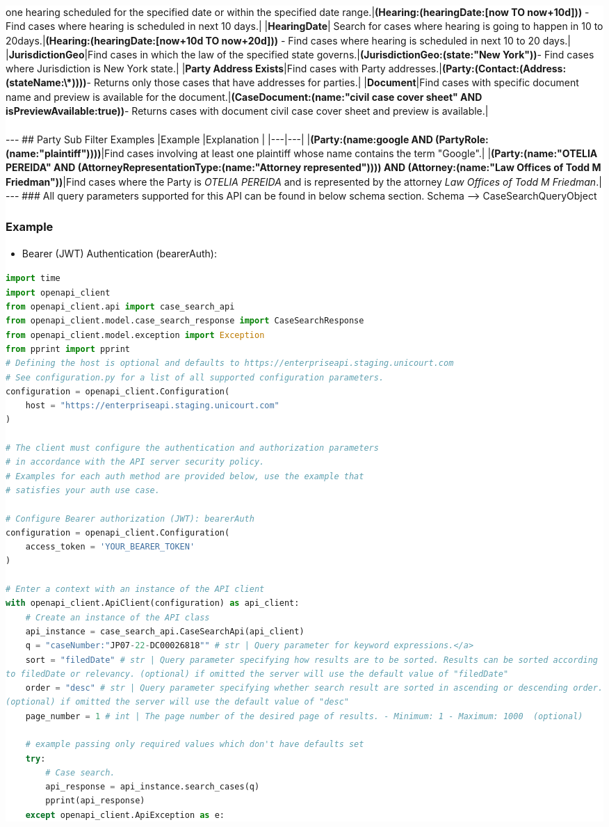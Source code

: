 one hearing scheduled for the specified date or within the specified date range.|**(Hearing:(hearingDate:[now TO now+10d]))** - Find cases where hearing is scheduled in next 10 days.| |**HearingDate**| Search for cases where hearing is going to happen in 10 to 20days.|**(Hearing:(hearingDate:[now+10d TO now+20d]))** - Find cases where hearing is scheduled in next 10 to 20 days.| |**JurisdictionGeo**|Find cases in which the law of the specified state governs.|**(JurisdictionGeo:(state:\"New York\"))**- Find cases where Jurisdiction is New York state.| |**Party Address Exists**|Find cases with Party addresses.|**(Party:(Contact:(Address:(stateName:\\*))))**- Returns only those cases that have addresses for parties.| |**Document**|Find cases with specific document name and preview is available for the document.|**(CaseDocument:(name:\"civil case cover sheet\" AND isPreviewAvailable:true))**- Returns cases with document civil case cover sheet and preview is available.|  <br><br> --- ## Party Sub Filter Examples |Example |Explanation | |---|---| |**(Party:(name:google AND (PartyRole:(name:\"plaintiff\"))))**|Find cases involving at least one plaintiff whose name contains the term \"Google\".| |**(Party:(name:\"OTELIA PEREIDA\" AND (AttorneyRepresentationType:(name:\"Attorney represented\")))) AND (Attorney:(name:\"Law Offices of Todd M Friedman\"))**|Find cases where the Party is *OTELIA PEREIDA* and is represented by the attorney *Law Offices of Todd M Friedman*.|  --- ### All query parameters supported for this API can be found in below schema section. Schema -->  CaseSearchQueryObject 

### Example

* Bearer (JWT) Authentication (bearerAuth):

```python
import time
import openapi_client
from openapi_client.api import case_search_api
from openapi_client.model.case_search_response import CaseSearchResponse
from openapi_client.model.exception import Exception
from pprint import pprint
# Defining the host is optional and defaults to https://enterpriseapi.staging.unicourt.com
# See configuration.py for a list of all supported configuration parameters.
configuration = openapi_client.Configuration(
    host = "https://enterpriseapi.staging.unicourt.com"
)

# The client must configure the authentication and authorization parameters
# in accordance with the API server security policy.
# Examples for each auth method are provided below, use the example that
# satisfies your auth use case.

# Configure Bearer authorization (JWT): bearerAuth
configuration = openapi_client.Configuration(
    access_token = 'YOUR_BEARER_TOKEN'
)

# Enter a context with an instance of the API client
with openapi_client.ApiClient(configuration) as api_client:
    # Create an instance of the API class
    api_instance = case_search_api.CaseSearchApi(api_client)
    q = "caseNumber:"JP07-22-DC00026818"" # str | Query parameter for keyword expressions.</a> 
    sort = "filedDate" # str | Query parameter specifying how results are to be sorted. Results can be sorted according to filedDate or relevancy. (optional) if omitted the server will use the default value of "filedDate"
    order = "desc" # str | Query parameter specifying whether search result are sorted in ascending or descending order. (optional) if omitted the server will use the default value of "desc"
    page_number = 1 # int | The page number of the desired page of results. - Minimum: 1 - Maximum: 1000  (optional)

    # example passing only required values which don't have defaults set
    try:
        # Case search.
        api_response = api_instance.search_cases(q)
        pprint(api_response)
    except openapi_client.ApiException as e:
```